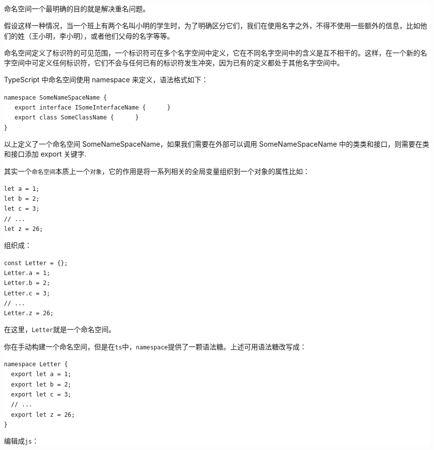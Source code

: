 命名空间一个最明确的目的就是解决重名问题。

假设这样一种情况，当一个班上有两个名叫小明的学生时，为了明确区分它们，我们在使用名字之外，不得不使用一些额外的信息，比如他们的姓（王小明，李小明），或者他们父母的名字等等。

命名空间定义了标识符的可见范围，一个标识符可在多个名字空间中定义，它在不同名字空间中的含义是互不相干的。这样，在一个新的名字空间中可定义任何标识符，它们不会与任何已有的标识符发生冲突，因为已有的定义都处于其他名字空间中。

TypeScript 中命名空间使用 namespace 来定义，语法格式如下：

```
namespace SomeNameSpaceName {
   export interface ISomeInterfaceName {      }  
   export class SomeClassName {      }  
}

```

以上定义了一个命名空间 SomeNameSpaceName，如果我们需要在外部可以调用 SomeNameSpaceName 中的类类和接口，则需要在类和接口添加 export 关键字.

其实一个`命名空间`本质上一个`对象`，它的作用是将一系列相关的全局变量组织到一个对象的属性比如：

```
let a = 1;
let b = 2;
let c = 3;
// ...
let z = 26;

```

组织成：

```
const Letter = {};
Letter.a = 1;
Letter.b = 2;
Letter.c = 3;
// ...
Letter.z = 26;

```

在这里，`Letter`就是一个命名空间。

你在手动构建一个命名空间，但是在`ts`中，`namespace`提供了一颗语法糖。上述可用语法糖改写成：

```
namespace Letter {
  export let a = 1;
  export let b = 2;
  export let c = 3;
  // ...
  export let z = 26;
}

```

编辑成`js`：
